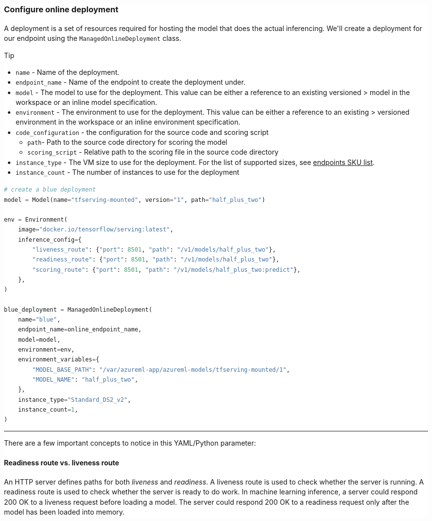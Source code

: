 ### Configure online deployment

A deployment is a set of resources required for hosting the model that does the actual inferencing. We'll create a deployment for our endpoint using the `ManagedOnlineDeployment` class.

> [!TIP]
> - `name` - Name of the deployment.
> - `endpoint_name` - Name of the endpoint to create the deployment under.
> - `model` - The model to use for the deployment. This value can be either a reference to an existing versioned > model in the workspace or an inline model specification.
> - `environment` - The environment to use for the deployment. This value can be either a reference to an existing > versioned environment in the workspace or an inline environment specification.
> - `code_configuration` - the configuration for the source code and scoring script
>     - `path`- Path to the source code directory for scoring the model
>     - `scoring_script` - Relative path to the scoring file in the source code directory
> - `instance_type` - The VM size to use for the deployment. For the list of supported sizes, see [endpoints SKU list](reference-managed-online-endpoints-vm-sku-list.md).
> - `instance_count` - The number of instances to use for the deployment

```python
# create a blue deployment
model = Model(name="tfserving-mounted", version="1", path="half_plus_two")

env = Environment(
    image="docker.io/tensorflow/serving:latest",
    inference_config={
        "liveness_route": {"port": 8501, "path": "/v1/models/half_plus_two"},
        "readiness_route": {"port": 8501, "path": "/v1/models/half_plus_two"},
        "scoring_route": {"port": 8501, "path": "/v1/models/half_plus_two:predict"},
    },
)

blue_deployment = ManagedOnlineDeployment(
    name="blue",
    endpoint_name=online_endpoint_name,
    model=model,
    environment=env,
    environment_variables={
        "MODEL_BASE_PATH": "/var/azureml-app/azureml-models/tfserving-mounted/1",
        "MODEL_NAME": "half_plus_two",
    },
    instance_type="Standard_DS2_v2",
    instance_count=1,
)
```

---

There are a few important concepts to notice in this YAML/Python parameter:

#### Readiness route vs. liveness route

An HTTP server defines paths for both _liveness_ and _readiness_. A liveness route is used to check whether the server is running. A readiness route is used to check whether the server is ready to do work. In machine learning inference, a server could respond 200 OK to a liveness request before loading a model. The server could respond 200 OK to a readiness request only after the model has been loaded into memory.
